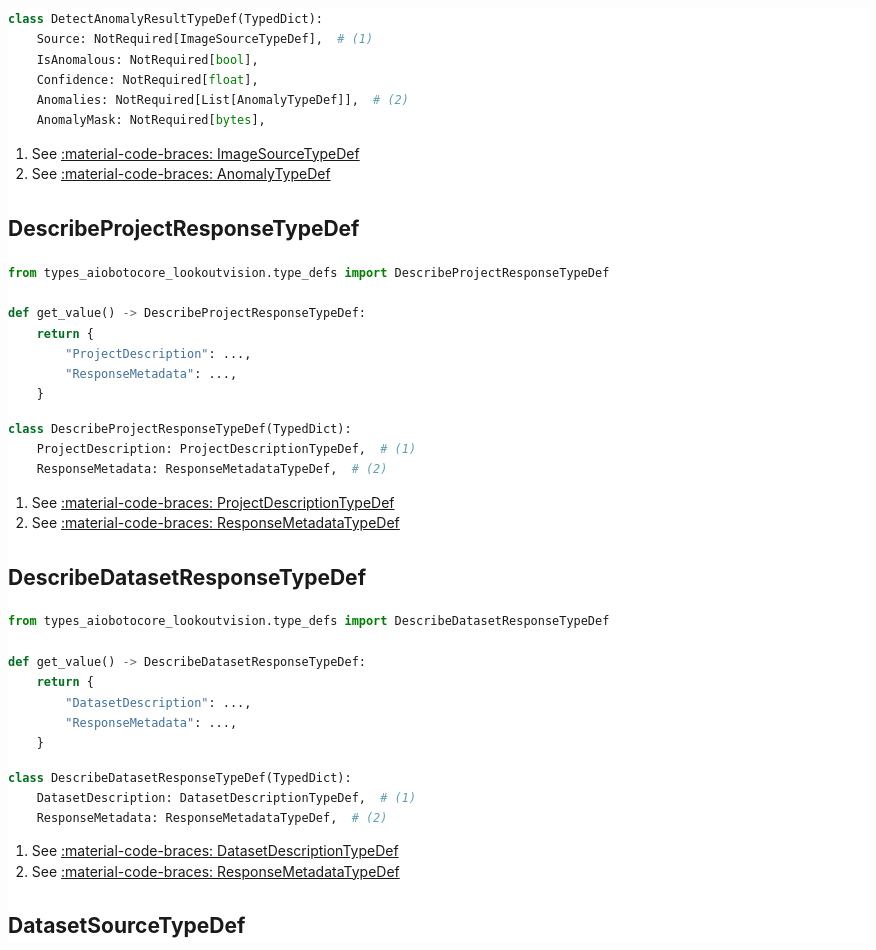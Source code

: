 ```python title="Definition"
class DetectAnomalyResultTypeDef(TypedDict):
    Source: NotRequired[ImageSourceTypeDef],  # (1)
    IsAnomalous: NotRequired[bool],
    Confidence: NotRequired[float],
    Anomalies: NotRequired[List[AnomalyTypeDef]],  # (2)
    AnomalyMask: NotRequired[bytes],
```

1. See [:material-code-braces: ImageSourceTypeDef](./type_defs.md#imagesourcetypedef) 
2. See [:material-code-braces: AnomalyTypeDef](./type_defs.md#anomalytypedef) 
## DescribeProjectResponseTypeDef

```python title="Usage Example"
from types_aiobotocore_lookoutvision.type_defs import DescribeProjectResponseTypeDef

def get_value() -> DescribeProjectResponseTypeDef:
    return {
        "ProjectDescription": ...,
        "ResponseMetadata": ...,
    }
```

```python title="Definition"
class DescribeProjectResponseTypeDef(TypedDict):
    ProjectDescription: ProjectDescriptionTypeDef,  # (1)
    ResponseMetadata: ResponseMetadataTypeDef,  # (2)
```

1. See [:material-code-braces: ProjectDescriptionTypeDef](./type_defs.md#projectdescriptiontypedef) 
2. See [:material-code-braces: ResponseMetadataTypeDef](./type_defs.md#responsemetadatatypedef) 
## DescribeDatasetResponseTypeDef

```python title="Usage Example"
from types_aiobotocore_lookoutvision.type_defs import DescribeDatasetResponseTypeDef

def get_value() -> DescribeDatasetResponseTypeDef:
    return {
        "DatasetDescription": ...,
        "ResponseMetadata": ...,
    }
```

```python title="Definition"
class DescribeDatasetResponseTypeDef(TypedDict):
    DatasetDescription: DatasetDescriptionTypeDef,  # (1)
    ResponseMetadata: ResponseMetadataTypeDef,  # (2)
```

1. See [:material-code-braces: DatasetDescriptionTypeDef](./type_defs.md#datasetdescriptiontypedef) 
2. See [:material-code-braces: ResponseMetadataTypeDef](./type_defs.md#responsemetadatatypedef) 
## DatasetSourceTypeDef
